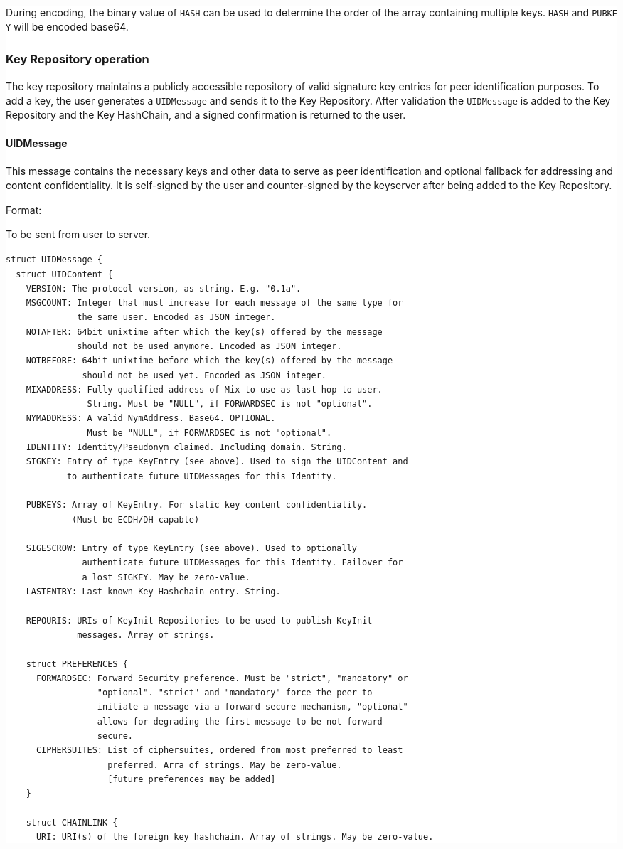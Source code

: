 During encoding, the binary value of `HASH` can be used to determine the order
of the array containing multiple keys. `HASH` and `PUBKEY` will be encoded
base64.


### Key Repository operation

The key repository maintains a publicly accessible repository of valid signature
key entries for peer identification purposes. To add a key, the user generates a
`UIDMessage` and sends it to the Key Repository.
After validation the `UIDMessage` is added to the Key Repository and the Key
HashChain, and a signed confirmation is returned to the user.


#### UIDMessage

This message contains the necessary keys and other data to serve as peer
identification and optional fallback for addressing and content confidentiality.
It is self-signed by the user and counter-signed by the keyserver after being
added to the Key Repository.

Format:

To be sent from user to server.

```
struct UIDMessage {
  struct UIDContent {
    VERSION: The protocol version, as string. E.g. "0.1a".
    MSGCOUNT: Integer that must increase for each message of the same type for
              the same user. Encoded as JSON integer.
    NOTAFTER: 64bit unixtime after which the key(s) offered by the message
              should not be used anymore. Encoded as JSON integer.
    NOTBEFORE: 64bit unixtime before which the key(s) offered by the message
               should not be used yet. Encoded as JSON integer.
    MIXADDRESS: Fully qualified address of Mix to use as last hop to user.
                String. Must be "NULL", if FORWARDSEC is not "optional".
    NYMADDRESS: A valid NymAddress. Base64. OPTIONAL.
                Must be "NULL", if FORWARDSEC is not "optional".
    IDENTITY: Identity/Pseudonym claimed. Including domain. String.
    SIGKEY: Entry of type KeyEntry (see above). Used to sign the UIDContent and
            to authenticate future UIDMessages for this Identity.

    PUBKEYS: Array of KeyEntry. For static key content confidentiality.
             (Must be ECDH/DH capable)

    SIGESCROW: Entry of type KeyEntry (see above). Used to optionally
               authenticate future UIDMessages for this Identity. Failover for
               a lost SIGKEY. May be zero-value.
    LASTENTRY: Last known Key Hashchain entry. String.

    REPOURIS: URIs of KeyInit Repositories to be used to publish KeyInit
              messages. Array of strings.

    struct PREFERENCES {
      FORWARDSEC: Forward Security preference. Must be "strict", "mandatory" or
                  "optional". "strict" and "mandatory" force the peer to
                  initiate a message via a forward secure mechanism, "optional"
                  allows for degrading the first message to be not forward
                  secure.
      CIPHERSUITES: List of ciphersuites, ordered from most preferred to least
                    preferred. Arra of strings. May be zero-value.
                    [future preferences may be added]
    }

    struct CHAINLINK {
      URI: URI(s) of the foreign key hashchain. Array of strings. May be zero-value.
```